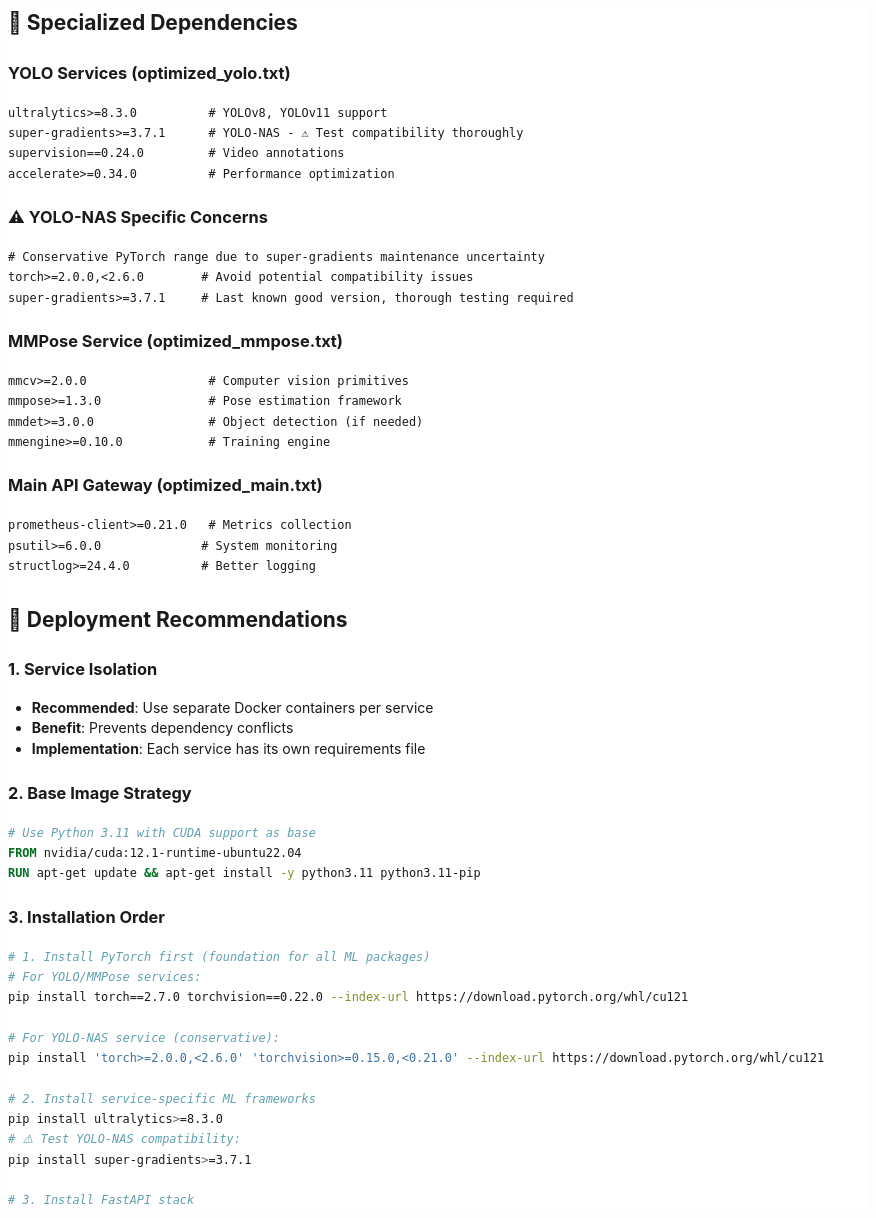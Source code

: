 ## 🎯 Specialized Dependencies

### YOLO Services (optimized_yolo.txt)
```
ultralytics>=8.3.0          # YOLOv8, YOLOv11 support
super-gradients>=3.7.1      # YOLO-NAS - ⚠️ Test compatibility thoroughly
supervision==0.24.0         # Video annotations
accelerate>=0.34.0          # Performance optimization
```

### ⚠️ YOLO-NAS Specific Concerns
```
# Conservative PyTorch range due to super-gradients maintenance uncertainty
torch>=2.0.0,<2.6.0        # Avoid potential compatibility issues
super-gradients>=3.7.1     # Last known good version, thorough testing required
```

### MMPose Service (optimized_mmpose.txt)
```
mmcv>=2.0.0                 # Computer vision primitives
mmpose>=1.3.0               # Pose estimation framework
mmdet>=3.0.0                # Object detection (if needed)
mmengine>=0.10.0            # Training engine
```

### Main API Gateway (optimized_main.txt)
```
prometheus-client>=0.21.0   # Metrics collection
psutil>=6.0.0              # System monitoring
structlog>=24.4.0          # Better logging
```

## 🔧 Deployment Recommendations

### 1. Service Isolation
- **Recommended**: Use separate Docker containers per service
- **Benefit**: Prevents dependency conflicts
- **Implementation**: Each service has its own requirements file

### 2. Base Image Strategy
```dockerfile
# Use Python 3.11 with CUDA support as base
FROM nvidia/cuda:12.1-runtime-ubuntu22.04
RUN apt-get update && apt-get install -y python3.11 python3.11-pip
```

### 3. Installation Order
```bash
# 1. Install PyTorch first (foundation for all ML packages)
# For YOLO/MMPose services:
pip install torch==2.7.0 torchvision==0.22.0 --index-url https://download.pytorch.org/whl/cu121

# For YOLO-NAS service (conservative):
pip install 'torch>=2.0.0,<2.6.0' 'torchvision>=0.15.0,<0.21.0' --index-url https://download.pytorch.org/whl/cu121

# 2. Install service-specific ML frameworks
pip install ultralytics>=8.3.0
# ⚠️ Test YOLO-NAS compatibility:
pip install super-gradients>=3.7.1

# 3. Install FastAPI stack
```